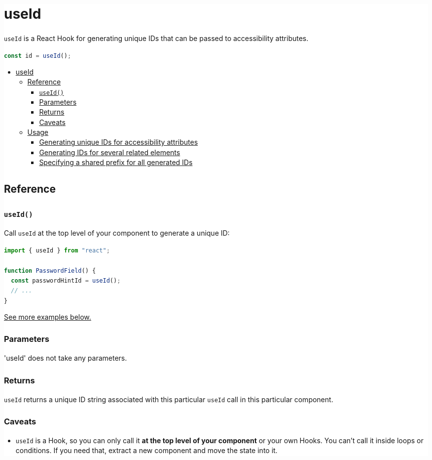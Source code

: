 # useId

`useId` is a React Hook for generating unique IDs that can be passed to accessibility attributes.

```javascript
const id = useId();
```

- [useId](#useid)
  - [Reference](#reference)
    - [`useId()`](#useid-1)
    - [Parameters](#parameters)
    - [Returns](#returns)
    - [Caveats](#caveats)
  - [Usage](#usage)
    - [Generating unique IDs for accessibility attributes](#generating-unique-ids-for-accessibility-attributes)
    - [Generating IDs for several related elements](#generating-ids-for-several-related-elements)
    - [Specifying a shared prefix for all generated IDs](#specifying-a-shared-prefix-for-all-generated-ids)

## Reference

### `useId()`

Call `useId` at the top level of your component to generate a unique ID:

```javascript
import { useId } from "react";

function PasswordField() {
  const passwordHintId = useId();
  // ...
}
```

[See more examples below.](https://react.dev/reference/react/useId#usage)

### Parameters

'useId' does not take any parameters.

### Returns

`useId` returns a unique ID string associated with this particular `useId` call in this particular component.

### Caveats

- `useId` is a Hook, so you can only call it **at the top level of your component** or your own Hooks. You can’t call it inside loops or conditions. If you need that, extract a new component and move the state into it.
